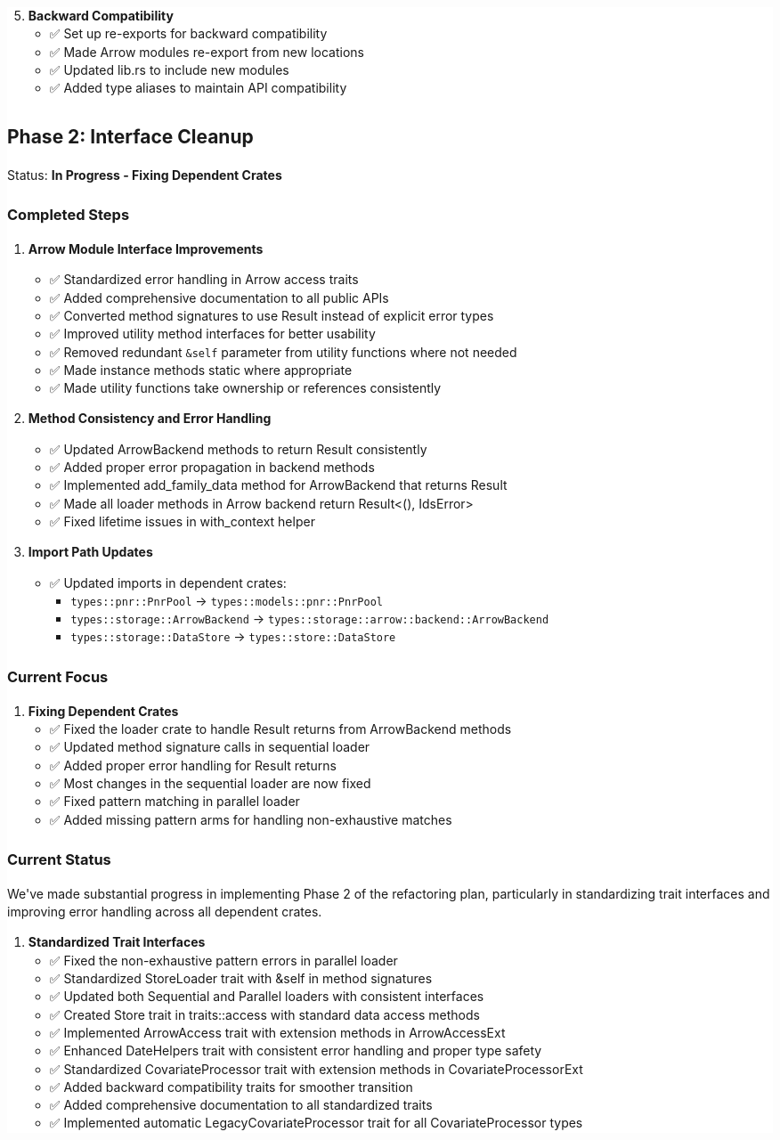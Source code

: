5. **Backward Compatibility**
   - ✅ Set up re-exports for backward compatibility
   - ✅ Made Arrow modules re-export from new locations
   - ✅ Updated lib.rs to include new modules
   - ✅ Added type aliases to maintain API compatibility

## Phase 2: Interface Cleanup

Status: **In Progress - Fixing Dependent Crates**

### Completed Steps

1. **Arrow Module Interface Improvements**
   - ✅ Standardized error handling in Arrow access traits
   - ✅ Added comprehensive documentation to all public APIs
   - ✅ Converted method signatures to use Result<T> instead of explicit error types
   - ✅ Improved utility method interfaces for better usability
   - ✅ Removed redundant `&self` parameter from utility functions where not needed
   - ✅ Made instance methods static where appropriate
   - ✅ Made utility functions take ownership or references consistently

2. **Method Consistency and Error Handling**
   - ✅ Updated ArrowBackend methods to return Result<T> consistently
   - ✅ Added proper error propagation in backend methods
   - ✅ Implemented add_family_data method for ArrowBackend that returns Result
   - ✅ Made all loader methods in Arrow backend return Result<(), IdsError>
   - ✅ Fixed lifetime issues in with_context helper

3. **Import Path Updates**
   - ✅ Updated imports in dependent crates:
     - `types::pnr::PnrPool` → `types::models::pnr::PnrPool` 
     - `types::storage::ArrowBackend` → `types::storage::arrow::backend::ArrowBackend`
     - `types::storage::DataStore` → `types::store::DataStore`

### Current Focus

1. **Fixing Dependent Crates**
   - ✅ Fixed the loader crate to handle Result returns from ArrowBackend methods
   - ✅ Updated method signature calls in sequential loader
   - ✅ Added proper error handling for Result returns
   - ✅ Most changes in the sequential loader are now fixed
   - ✅ Fixed pattern matching in parallel loader
   - ✅ Added missing pattern arms for handling non-exhaustive matches

### Current Status

We've made substantial progress in implementing Phase 2 of the refactoring plan, particularly in standardizing trait interfaces and improving error handling across all dependent crates.

1. **Standardized Trait Interfaces**
   - ✅ Fixed the non-exhaustive pattern errors in parallel loader
   - ✅ Standardized StoreLoader trait with &self in method signatures
   - ✅ Updated both Sequential and Parallel loaders with consistent interfaces
   - ✅ Created Store trait in traits::access with standard data access methods
   - ✅ Implemented ArrowAccess trait with extension methods in ArrowAccessExt
   - ✅ Enhanced DateHelpers trait with consistent error handling and proper type safety
   - ✅ Standardized CovariateProcessor trait with extension methods in CovariateProcessorExt
   - ✅ Added backward compatibility traits for smoother transition
   - ✅ Added comprehensive documentation to all standardized traits
   - ✅ Implemented automatic LegacyCovariateProcessor trait for all CovariateProcessor types
